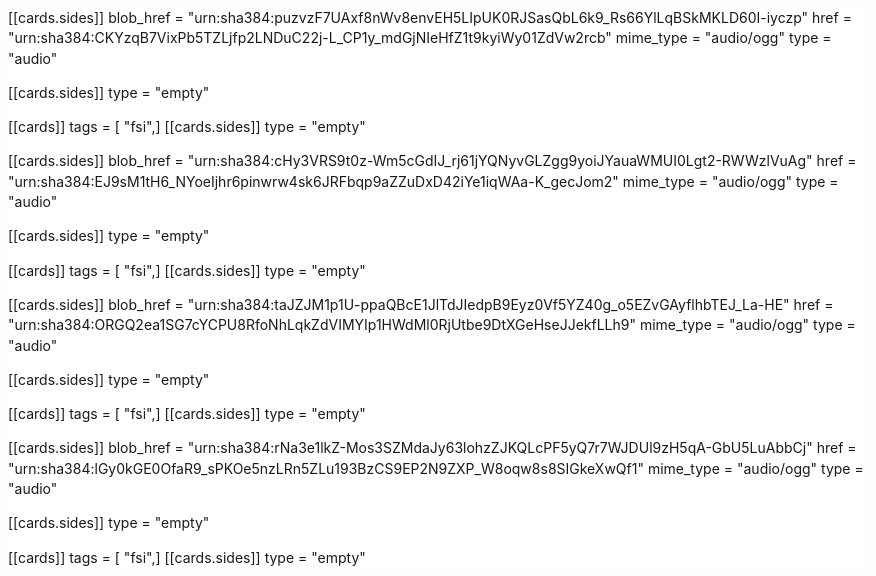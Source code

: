 [[cards.sides]]
blob_href = "urn:sha384:puzvzF7UAxf8nWv8envEH5LIpUK0RJSasQbL6k9_Rs66YlLqBSkMKLD60I-iyczp"
href = "urn:sha384:CKYzqB7VixPb5TZLjfp2LNDuC22j-L_CP1y_mdGjNIeHfZ1t9kyiWy01ZdVw2rcb"
mime_type = "audio/ogg"
type = "audio"

[[cards.sides]]
type = "empty"


[[cards]]
tags = [ "fsi",]
[[cards.sides]]
type = "empty"

[[cards.sides]]
blob_href = "urn:sha384:cHy3VRS9t0z-Wm5cGdIJ_rj61jYQNyvGLZgg9yoiJYauaWMUI0Lgt2-RWWzlVuAg"
href = "urn:sha384:EJ9sM1tH6_NYoeIjhr6pinwrw4sk6JRFbqp9aZZuDxD42iYe1iqWAa-K_gecJom2"
mime_type = "audio/ogg"
type = "audio"

[[cards.sides]]
type = "empty"


[[cards]]
tags = [ "fsi",]
[[cards.sides]]
type = "empty"

[[cards.sides]]
blob_href = "urn:sha384:taJZJM1p1U-ppaQBcE1JlTdJIedpB9Eyz0Vf5YZ40g_o5EZvGAyflhbTEJ_La-HE"
href = "urn:sha384:ORGQ2ea1SG7cYCPU8RfoNhLqkZdVIMYIp1HWdMl0RjUtbe9DtXGeHseJJekfLLh9"
mime_type = "audio/ogg"
type = "audio"

[[cards.sides]]
type = "empty"


[[cards]]
tags = [ "fsi",]
[[cards.sides]]
type = "empty"

[[cards.sides]]
blob_href = "urn:sha384:rNa3e1lkZ-Mos3SZMdaJy63lohzZJKQLcPF5yQ7r7WJDUl9zH5qA-GbU5LuAbbCj"
href = "urn:sha384:lGy0kGE0OfaR9_sPKOe5nzLRn5ZLu193BzCS9EP2N9ZXP_W8oqw8s8SIGkeXwQf1"
mime_type = "audio/ogg"
type = "audio"

[[cards.sides]]
type = "empty"


[[cards]]
tags = [ "fsi",]
[[cards.sides]]
type = "empty"
